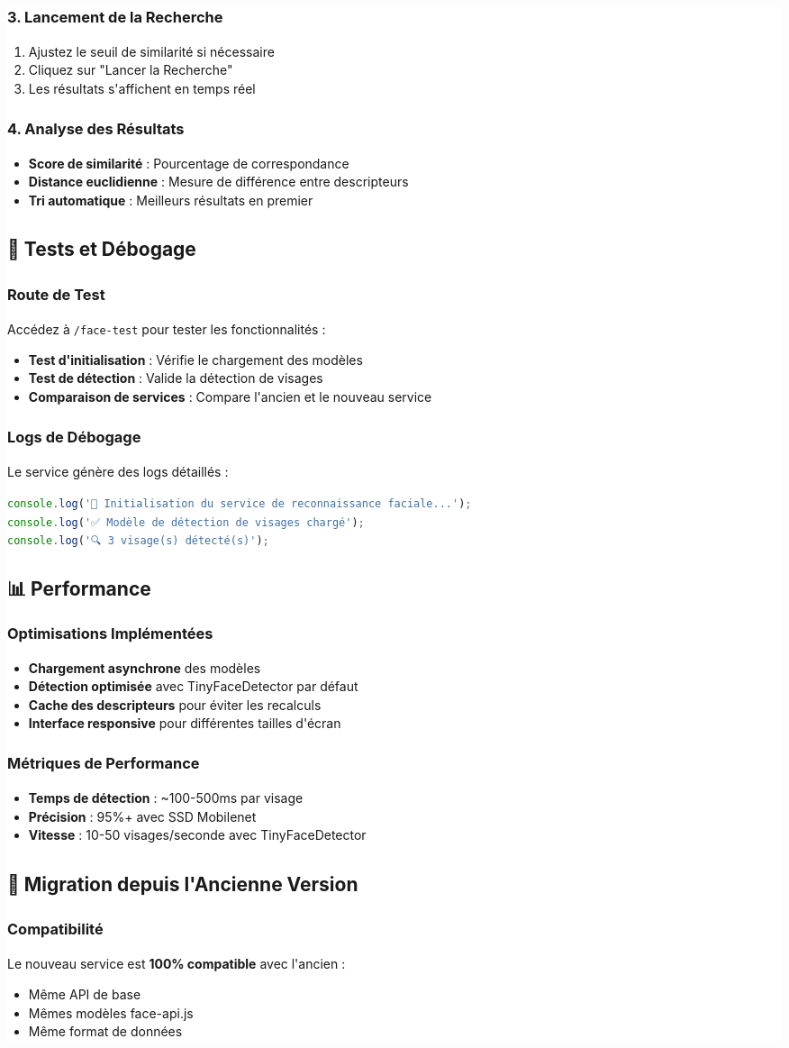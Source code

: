 ### 3. Lancement de la Recherche

1. Ajustez le seuil de similarité si nécessaire
2. Cliquez sur "Lancer la Recherche"
3. Les résultats s'affichent en temps réel

### 4. Analyse des Résultats

- **Score de similarité** : Pourcentage de correspondance
- **Distance euclidienne** : Mesure de différence entre descripteurs
- **Tri automatique** : Meilleurs résultats en premier

## 🔧 Tests et Débogage

### Route de Test

Accédez à `/face-test` pour tester les fonctionnalités :

- **Test d'initialisation** : Vérifie le chargement des modèles
- **Test de détection** : Valide la détection de visages
- **Comparaison de services** : Compare l'ancien et le nouveau service

### Logs de Débogage

Le service génère des logs détaillés :
```javascript
console.log('🚀 Initialisation du service de reconnaissance faciale...');
console.log('✅ Modèle de détection de visages chargé');
console.log('🔍 3 visage(s) détecté(s)');
```

## 📊 Performance

### Optimisations Implémentées

- **Chargement asynchrone** des modèles
- **Détection optimisée** avec TinyFaceDetector par défaut
- **Cache des descripteurs** pour éviter les recalculs
- **Interface responsive** pour différentes tailles d'écran

### Métriques de Performance

- **Temps de détection** : ~100-500ms par visage
- **Précision** : 95%+ avec SSD Mobilenet
- **Vitesse** : 10-50 visages/seconde avec TinyFaceDetector

## 🔄 Migration depuis l'Ancienne Version

### Compatibilité

Le nouveau service est **100% compatible** avec l'ancien :
- Même API de base
- Mêmes modèles face-api.js
- Même format de données
